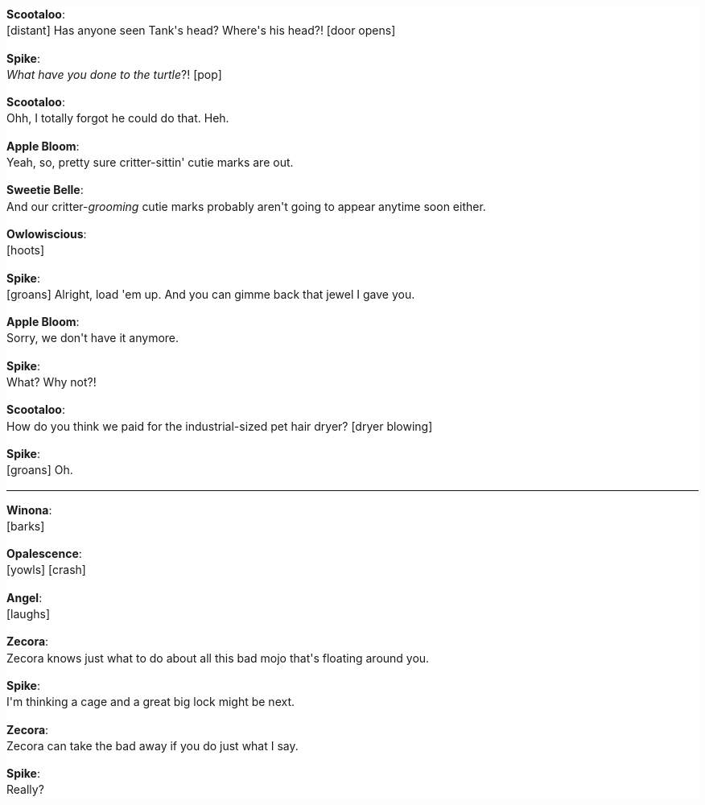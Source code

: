 **Scootaloo**:  
[distant] Has anyone seen Tank's head? Where's his head?!
[door opens]

**Spike**:  
*What have you done to the turtle*?!
[pop]

**Scootaloo**:  
Ohh, I totally forgot he could do that. Heh.

**Apple Bloom**:  
Yeah, so, pretty sure critter-sittin' cutie marks are out.

**Sweetie Belle**:  
And our critter-*grooming* cutie marks probably aren't going to appear anytime soon either.

**Owlowiscious**:  
[hoots]

**Spike**:  
[groans] Alright, load 'em up. And you can gimme back that jewel I gave you.

**Apple Bloom**:  
Sorry, we don't have it anymore.

**Spike**:  
What? Why not?!

**Scootaloo**:  
How do you think we paid for the industrial-sized pet hair dryer?
[dryer blowing]

**Spike**:  
[groans] Oh.

***

**Winona**:  
[barks]

**Opalescence**:  
[yowls]
[crash]

**Angel**:  
[laughs]

**Zecora**:  
Zecora knows just what to do about all this bad mojo that's floating around you.

**Spike**:  
I'm thinking a cage and a great big lock might be next.

**Zecora**:  
Zecora can take the bad away if you do just what I say.

**Spike**:  
Really?
